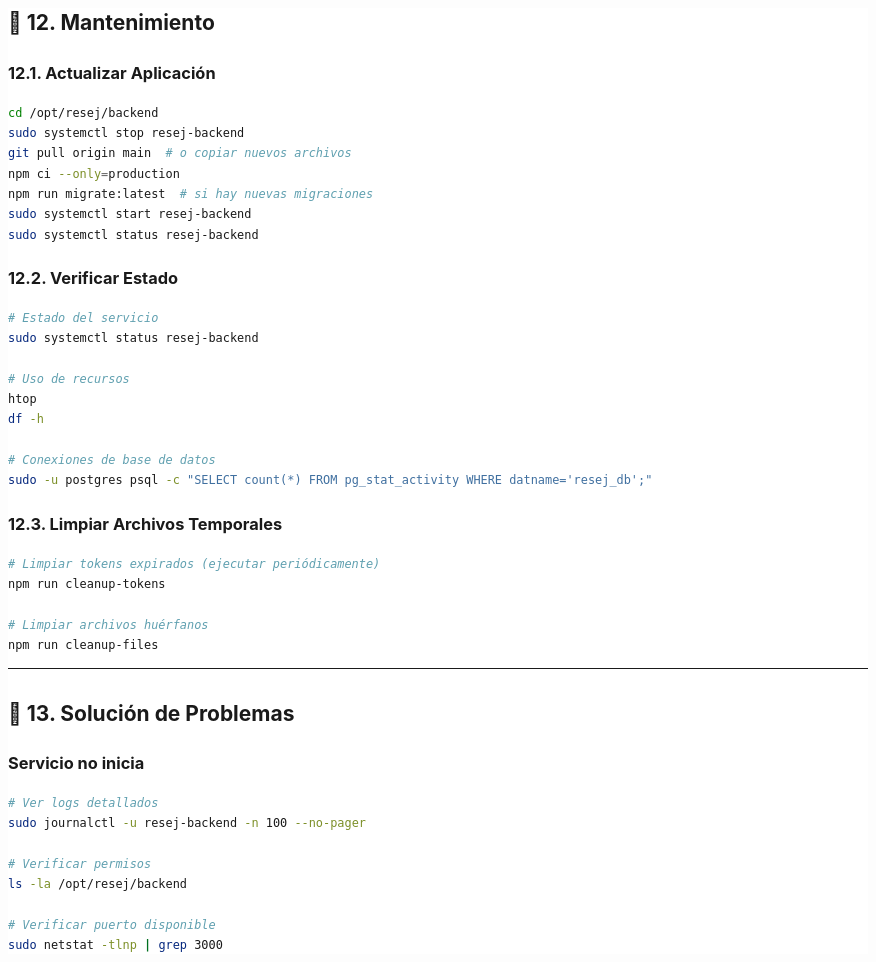 ## 🔧 12. Mantenimiento

### 12.1. Actualizar Aplicación

```bash
cd /opt/resej/backend
sudo systemctl stop resej-backend
git pull origin main  # o copiar nuevos archivos
npm ci --only=production
npm run migrate:latest  # si hay nuevas migraciones
sudo systemctl start resej-backend
sudo systemctl status resej-backend
```

### 12.2. Verificar Estado

```bash
# Estado del servicio
sudo systemctl status resej-backend

# Uso de recursos
htop
df -h

# Conexiones de base de datos
sudo -u postgres psql -c "SELECT count(*) FROM pg_stat_activity WHERE datname='resej_db';"
```

### 12.3. Limpiar Archivos Temporales

```bash
# Limpiar tokens expirados (ejecutar periódicamente)
npm run cleanup-tokens

# Limpiar archivos huérfanos
npm run cleanup-files
```

---

## 🚨 13. Solución de Problemas

### Servicio no inicia

```bash
# Ver logs detallados
sudo journalctl -u resej-backend -n 100 --no-pager

# Verificar permisos
ls -la /opt/resej/backend

# Verificar puerto disponible
sudo netstat -tlnp | grep 3000
```
